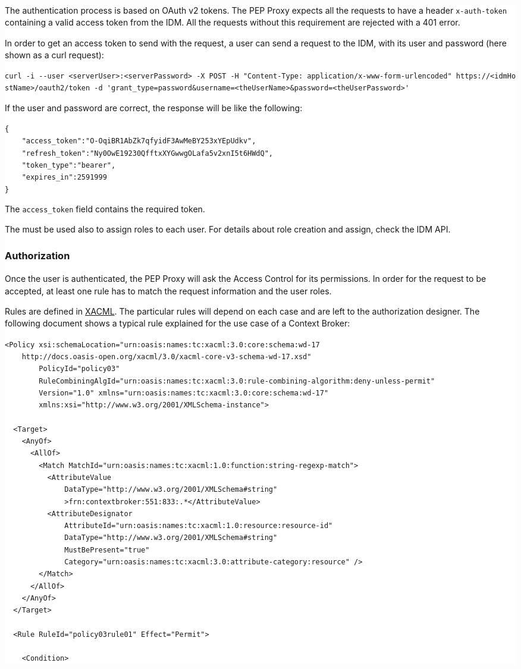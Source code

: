 The authentication process is based on OAuth v2 tokens. The PEP Proxy expects all the requests to have a header `x-auth-token` containing a valid access token from the IDM. All the requests without this requirement are rejected with a 401 error. 

In order to get an access token to send with the request, a user can send a request to the IDM, with its user and password (here shown as a curl request):

```
curl -i --user <serverUser>:<serverPassword> -X POST -H "Content-Type: application/x-www-form-urlencoded" https://<idmHostName>/oauth2/token -d 'grant_type=password&username=<theUserName>&password=<theUserPassword>'
```

If the user and password are correct, the response will be like the following:

```
{
    "access_token":"O-OqiBR1AbZk7qfyidF3AwMeBY253xYEpUdkv",
    "refresh_token":"Ny0OwE19230QfftxXYGwwgOLafa5v2xnI5t6HWdQ",
    "token_type":"bearer",
    "expires_in":2591999
}
```

The `access_token` field contains the required token. 

The must be used also to assign roles to each user. For details about role creation and assign, check the IDM API.

### Authorization

Once the user is authenticated, the PEP Proxy will ask the Access Control for its permissions. In order for the request to be accepted, at least one rule has to match the request information and the user roles. 

Rules are defined in [XACML](https://www.oasis-open.org/committees/xacml/). The particular rules will depend on each case and are left to the authorization designer. The following document shows a typical rule explained for the use case of a Context Broker:

```
<Policy xsi:schemaLocation="urn:oasis:names:tc:xacml:3.0:core:schema:wd-17
    http://docs.oasis-open.org/xacml/3.0/xacml-core-v3-schema-wd-17.xsd"
        PolicyId="policy03"
        RuleCombiningAlgId="urn:oasis:names:tc:xacml:3.0:rule-combining-algorithm:deny-unless-permit"
        Version="1.0" xmlns="urn:oasis:names:tc:xacml:3.0:core:schema:wd-17"
        xmlns:xsi="http://www.w3.org/2001/XMLSchema-instance">

  <Target>
    <AnyOf>
      <AllOf>
        <Match MatchId="urn:oasis:names:tc:xacml:1.0:function:string-regexp-match">
          <AttributeValue
              DataType="http://www.w3.org/2001/XMLSchema#string"
              >frn:contextbroker:551:833:.*</AttributeValue>
          <AttributeDesignator
              AttributeId="urn:oasis:names:tc:xacml:1.0:resource:resource-id"
              DataType="http://www.w3.org/2001/XMLSchema#string"
              MustBePresent="true"
              Category="urn:oasis:names:tc:xacml:3.0:attribute-category:resource" />
        </Match>
      </AllOf>
    </AnyOf>
  </Target>

  <Rule RuleId="policy03rule01" Effect="Permit">

    <Condition>
```